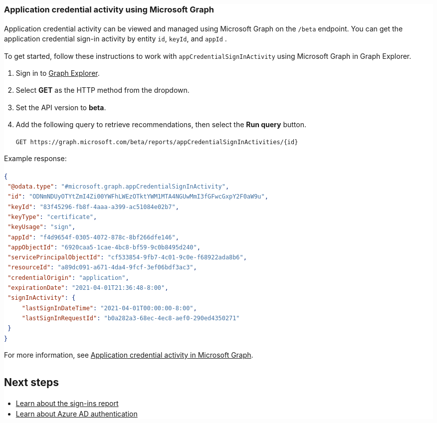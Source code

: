 ### Application credential activity using Microsoft Graph

Application credential activity can be viewed and managed using Microsoft Graph on the `/beta` endpoint. You can get the application credential sign-in activity by entity `id`, `keyId`, and `appId` .

To get started, follow these instructions to work with `appCredentialSignInActivity` using Microsoft Graph in Graph Explorer.

1. Sign in to [Graph Explorer](https://aka.ms/ge).
1. Select **GET** as the HTTP method from the dropdown.
1. Set the API version to **beta**.
1. Add the following query to retrieve recommendations, then select the **Run query** button.

    ```http
    GET https://graph.microsoft.com/beta/reports/appCredentialSignInActivities/{id}
    ```
Example response:

```json
{
 "@odata.type": "#microsoft.graph.appCredentialSignInActivity",
 "id": "ODNmNDUyOTYtZmI4Zi00YWFhLWEzOTktYWM1MTA4NGUwMmI3fGFwcGxpY2F0aW9u",
 "keyId": "83f45296-fb8f-4aaa-a399-ac51084e02b7",
 "keyType": "certificate",
 "keyUsage": "sign",
 "appId": "f4d9654f-0305-4072-878c-8bf266dfe146",
 "appObjectId": "6920caa5-1cae-4bc8-bf59-9c0b8495d240",
 "servicePrincipalObjectId": "cf533854-9fb7-4c01-9c0e-f68922ada8b6",
 "resourceId": "a89dc091-a671-4da4-9fcf-3ef06bdf3ac3",
 "credentialOrigin": "application",
 "expirationDate": "2021-04-01T21:36:48-8:00",
 "signInActivity": {
     "lastSignInDateTime": "2021-04-01T00:00:00-8:00",
     "lastSignInRequestId": "b0a282a3-68ec-4ec8-aef0-290ed4350271"
 }
}   
```

For more information, see [Application credential activity in Microsoft Graph](/graph/api/resources/appcredentialsigninactivity?view=graph-rest-beta&preserve-view=true).

## Next steps

- [Learn about the sign-ins report](concept-sign-ins.md)
- [Learn about Azure AD authentication](../authentication/overview-authentication.md)
